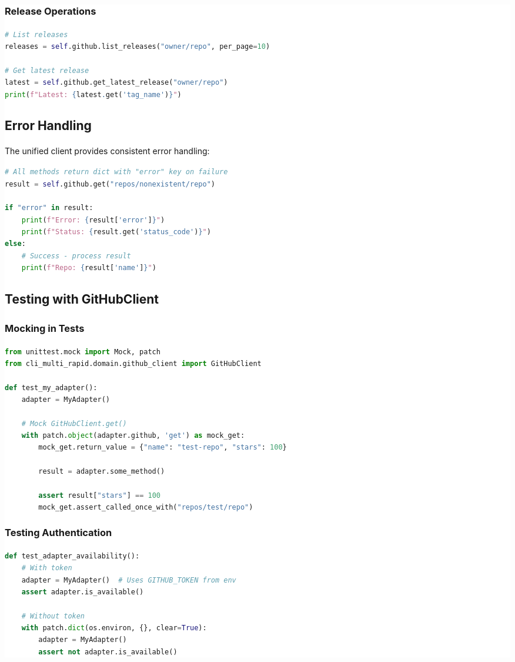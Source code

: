 ### Release Operations

```python
# List releases
releases = self.github.list_releases("owner/repo", per_page=10)

# Get latest release
latest = self.github.get_latest_release("owner/repo")
print(f"Latest: {latest.get('tag_name')}")
```

## Error Handling

The unified client provides consistent error handling:

```python
# All methods return dict with "error" key on failure
result = self.github.get("repos/nonexistent/repo")

if "error" in result:
    print(f"Error: {result['error']}")
    print(f"Status: {result.get('status_code')}")
else:
    # Success - process result
    print(f"Repo: {result['name']}")
```

## Testing with GitHubClient

### Mocking in Tests

```python
from unittest.mock import Mock, patch
from cli_multi_rapid.domain.github_client import GitHubClient

def test_my_adapter():
    adapter = MyAdapter()

    # Mock GitHubClient.get()
    with patch.object(adapter.github, 'get') as mock_get:
        mock_get.return_value = {"name": "test-repo", "stars": 100}

        result = adapter.some_method()

        assert result["stars"] == 100
        mock_get.assert_called_once_with("repos/test/repo")
```

### Testing Authentication

```python
def test_adapter_availability():
    # With token
    adapter = MyAdapter()  # Uses GITHUB_TOKEN from env
    assert adapter.is_available()

    # Without token
    with patch.dict(os.environ, {}, clear=True):
        adapter = MyAdapter()
        assert not adapter.is_available()
```

